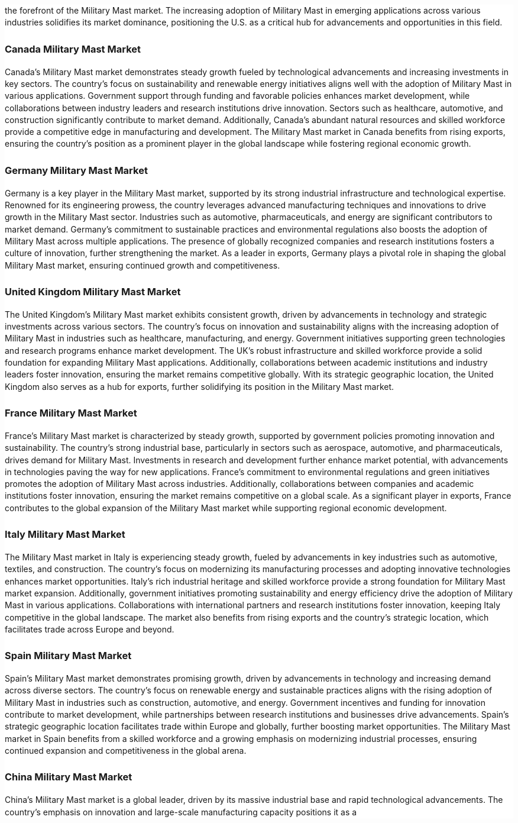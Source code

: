 the forefront of the Military Mast market. The increasing adoption of Military Mast in emerging applications across various industries solidifies its market dominance, positioning the U.S. as a critical hub for advancements and opportunities in this field.</p><h3>Canada Military Mast Market</h3><p>Canada&rsquo;s Military Mast market demonstrates steady growth fueled by technological advancements and increasing investments in key sectors. The country&rsquo;s focus on sustainability and renewable energy initiatives aligns well with the adoption of Military Mast in various applications. Government support through funding and favorable policies enhances market development, while collaborations between industry leaders and research institutions drive innovation. Sectors such as healthcare, automotive, and construction significantly contribute to market demand. Additionally, Canada&rsquo;s abundant natural resources and skilled workforce provide a competitive edge in manufacturing and development. The Military Mast market in Canada benefits from rising exports, ensuring the country&rsquo;s position as a prominent player in the global landscape while fostering regional economic growth.</p><h3>Germany Military Mast Market</h3><p>Germany is a key player in the Military Mast market, supported by its strong industrial infrastructure and technological expertise. Renowned for its engineering prowess, the country leverages advanced manufacturing techniques and innovations to drive growth in the Military Mast sector. Industries such as automotive, pharmaceuticals, and energy are significant contributors to market demand. Germany&rsquo;s commitment to sustainable practices and environmental regulations also boosts the adoption of Military Mast across multiple applications. The presence of globally recognized companies and research institutions fosters a culture of innovation, further strengthening the market. As a leader in exports, Germany plays a pivotal role in shaping the global Military Mast market, ensuring continued growth and competitiveness.</p><h3>United Kingdom Military Mast Market</h3><p>The United Kingdom&rsquo;s Military Mast market exhibits consistent growth, driven by advancements in technology and strategic investments across various sectors. The country&rsquo;s focus on innovation and sustainability aligns with the increasing adoption of Military Mast in industries such as healthcare, manufacturing, and energy. Government initiatives supporting green technologies and research programs enhance market development. The UK&rsquo;s robust infrastructure and skilled workforce provide a solid foundation for expanding Military Mast applications. Additionally, collaborations between academic institutions and industry leaders foster innovation, ensuring the market remains competitive globally. With its strategic geographic location, the United Kingdom also serves as a hub for exports, further solidifying its position in the Military Mast market.</p><h3>France Military Mast Market</h3><p>France&rsquo;s Military Mast market is characterized by steady growth, supported by government policies promoting innovation and sustainability. The country&rsquo;s strong industrial base, particularly in sectors such as aerospace, automotive, and pharmaceuticals, drives demand for Military Mast. Investments in research and development further enhance market potential, with advancements in technologies paving the way for new applications. France&rsquo;s commitment to environmental regulations and green initiatives promotes the adoption of Military Mast across industries. Additionally, collaborations between companies and academic institutions foster innovation, ensuring the market remains competitive on a global scale. As a significant player in exports, France contributes to the global expansion of the Military Mast market while supporting regional economic development.</p><h3>Italy Military Mast Market</h3><p>The Military Mast market in Italy is experiencing steady growth, fueled by advancements in key industries such as automotive, textiles, and construction. The country&rsquo;s focus on modernizing its manufacturing processes and adopting innovative technologies enhances market opportunities. Italy&rsquo;s rich industrial heritage and skilled workforce provide a strong foundation for Military Mast market expansion. Additionally, government initiatives promoting sustainability and energy efficiency drive the adoption of Military Mast in various applications. Collaborations with international partners and research institutions foster innovation, keeping Italy competitive in the global landscape. The market also benefits from rising exports and the country&rsquo;s strategic location, which facilitates trade across Europe and beyond.</p><h3>Spain Military Mast Market</h3><p>Spain&rsquo;s Military Mast market demonstrates promising growth, driven by advancements in technology and increasing demand across diverse sectors. The country&rsquo;s focus on renewable energy and sustainable practices aligns with the rising adoption of Military Mast in industries such as construction, automotive, and energy. Government incentives and funding for innovation contribute to market development, while partnerships between research institutions and businesses drive advancements. Spain&rsquo;s strategic geographic location facilitates trade within Europe and globally, further boosting market opportunities. The Military Mast market in Spain benefits from a skilled workforce and a growing emphasis on modernizing industrial processes, ensuring continued expansion and competitiveness in the global arena.</p><h3>China Military Mast Market</h3><p>China&rsquo;s Military Mast market is a global leader, driven by its massive industrial base and rapid technological advancements. The country&rsquo;s emphasis on innovation and large-scale manufacturing capacity positions it as a